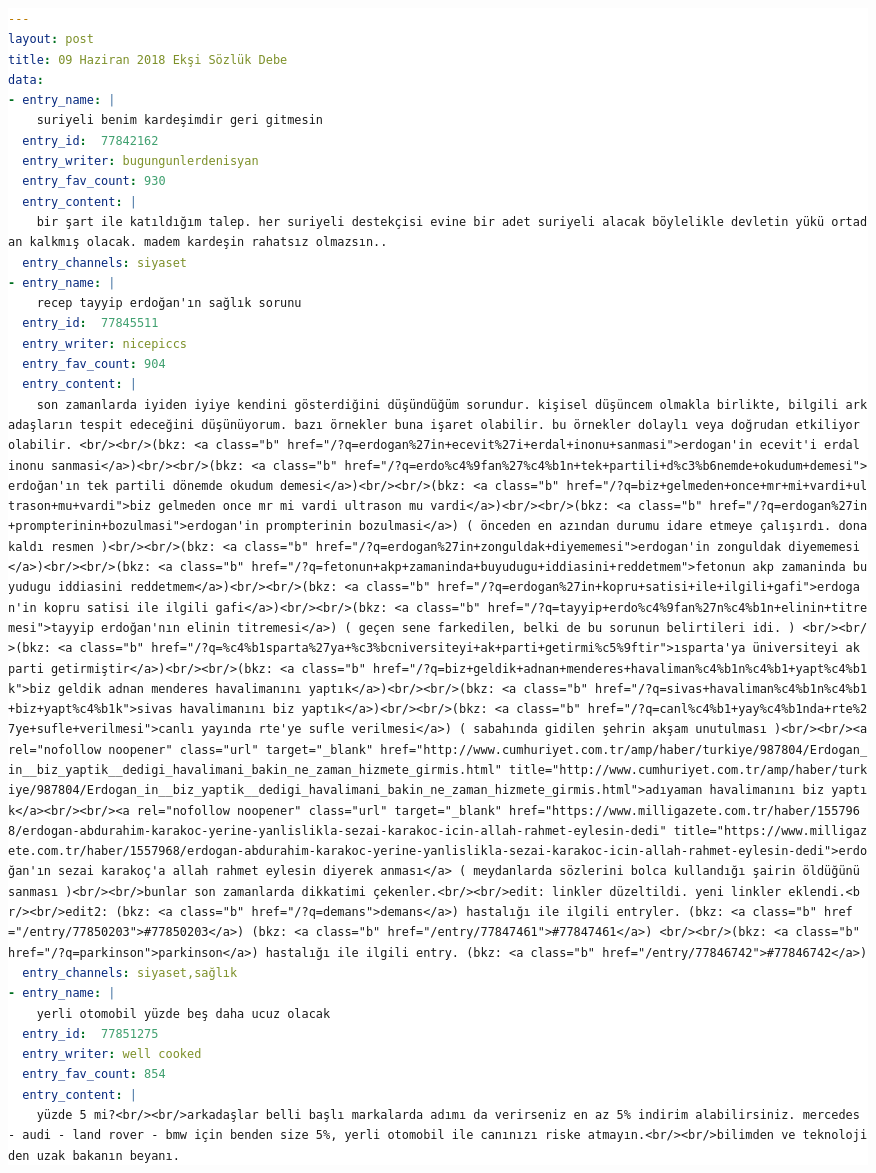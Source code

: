 ```yaml
---
layout: post
title: 09 Haziran 2018 Ekşi Sözlük Debe
data:
- entry_name: |
    suriyeli benim kardeşimdir geri gitmesin
  entry_id:  77842162
  entry_writer: bugungunlerdenisyan
  entry_fav_count: 930
  entry_content: |
    bir şart ile katıldığım talep. her suriyeli destekçisi evine bir adet suriyeli alacak böylelikle devletin yükü ortadan kalkmış olacak. madem kardeşin rahatsız olmazsın..
  entry_channels: siyaset
- entry_name: |
    recep tayyip erdoğan'ın sağlık sorunu
  entry_id:  77845511
  entry_writer: nicepiccs
  entry_fav_count: 904
  entry_content: |
    son zamanlarda iyiden iyiye kendini gösterdiğini düşündüğüm sorundur. kişisel düşüncem olmakla birlikte, bilgili arkadaşların tespit edeceğini düşünüyorum. bazı örnekler buna işaret olabilir. bu örnekler dolaylı veya doğrudan etkiliyor olabilir. <br/><br/>(bkz: <a class="b" href="/?q=erdogan%27in+ecevit%27i+erdal+inonu+sanmasi">erdogan'in ecevit'i erdal inonu sanmasi</a>)<br/><br/>(bkz: <a class="b" href="/?q=erdo%c4%9fan%27%c4%b1n+tek+partili+d%c3%b6nemde+okudum+demesi">erdoğan'ın tek partili dönemde okudum demesi</a>)<br/><br/>(bkz: <a class="b" href="/?q=biz+gelmeden+once+mr+mi+vardi+ultrason+mu+vardi">biz gelmeden once mr mi vardi ultrason mu vardi</a>)<br/><br/>(bkz: <a class="b" href="/?q=erdogan%27in+prompterinin+bozulmasi">erdogan'in prompterinin bozulmasi</a>) ( önceden en azından durumu idare etmeye çalışırdı. dona kaldı resmen )<br/><br/>(bkz: <a class="b" href="/?q=erdogan%27in+zonguldak+diyememesi">erdogan'in zonguldak diyememesi</a>)<br/><br/>(bkz: <a class="b" href="/?q=fetonun+akp+zamaninda+buyudugu+iddiasini+reddetmem">fetonun akp zamaninda buyudugu iddiasini reddetmem</a>)<br/><br/>(bkz: <a class="b" href="/?q=erdogan%27in+kopru+satisi+ile+ilgili+gafi">erdogan'in kopru satisi ile ilgili gafi</a>)<br/><br/>(bkz: <a class="b" href="/?q=tayyip+erdo%c4%9fan%27n%c4%b1n+elinin+titremesi">tayyip erdoğan'nın elinin titremesi</a>) ( geçen sene farkedilen, belki de bu sorunun belirtileri idi. ) <br/><br/>(bkz: <a class="b" href="/?q=%c4%b1sparta%27ya+%c3%bcniversiteyi+ak+parti+getirmi%c5%9ftir">ısparta'ya üniversiteyi ak parti getirmiştir</a>)<br/><br/>(bkz: <a class="b" href="/?q=biz+geldik+adnan+menderes+havaliman%c4%b1n%c4%b1+yapt%c4%b1k">biz geldik adnan menderes havalimanını yaptık</a>)<br/><br/>(bkz: <a class="b" href="/?q=sivas+havaliman%c4%b1n%c4%b1+biz+yapt%c4%b1k">sivas havalimanını biz yaptık</a>)<br/><br/>(bkz: <a class="b" href="/?q=canl%c4%b1+yay%c4%b1nda+rte%27ye+sufle+verilmesi">canlı yayında rte'ye sufle verilmesi</a>) ( sabahında gidilen şehrin akşam unutulması )<br/><br/><a rel="nofollow noopener" class="url" target="_blank" href="http://www.cumhuriyet.com.tr/amp/haber/turkiye/987804/Erdogan_in__biz_yaptik__dedigi_havalimani_bakin_ne_zaman_hizmete_girmis.html" title="http://www.cumhuriyet.com.tr/amp/haber/turkiye/987804/Erdogan_in__biz_yaptik__dedigi_havalimani_bakin_ne_zaman_hizmete_girmis.html">adıyaman havalimanını biz yaptık</a><br/><br/><a rel="nofollow noopener" class="url" target="_blank" href="https://www.milligazete.com.tr/haber/1557968/erdogan-abdurahim-karakoc-yerine-yanlislikla-sezai-karakoc-icin-allah-rahmet-eylesin-dedi" title="https://www.milligazete.com.tr/haber/1557968/erdogan-abdurahim-karakoc-yerine-yanlislikla-sezai-karakoc-icin-allah-rahmet-eylesin-dedi">erdoğan'ın sezai karakoç'a allah rahmet eylesin diyerek anması</a> ( meydanlarda sözlerini bolca kullandığı şairin öldüğünü sanması )<br/><br/>bunlar son zamanlarda dikkatimi çekenler.<br/><br/>edit: linkler düzeltildi. yeni linkler eklendi.<br/><br/>edit2: (bkz: <a class="b" href="/?q=demans">demans</a>) hastalığı ile ilgili entryler. (bkz: <a class="b" href="/entry/77850203">#77850203</a>) (bkz: <a class="b" href="/entry/77847461">#77847461</a>) <br/><br/>(bkz: <a class="b" href="/?q=parkinson">parkinson</a>) hastalığı ile ilgili entry. (bkz: <a class="b" href="/entry/77846742">#77846742</a>)
  entry_channels: siyaset,sağlık
- entry_name: |
    yerli otomobil yüzde beş daha ucuz olacak
  entry_id:  77851275
  entry_writer: well cooked
  entry_fav_count: 854
  entry_content: |
    yüzde 5 mi?<br/><br/>arkadaşlar belli başlı markalarda adımı da verirseniz en az 5% indirim alabilirsiniz. mercedes - audi - land rover - bmw için benden size 5%, yerli otomobil ile canınızı riske atmayın.<br/><br/>bilimden ve teknolojiden uzak bakanın beyanı.
```